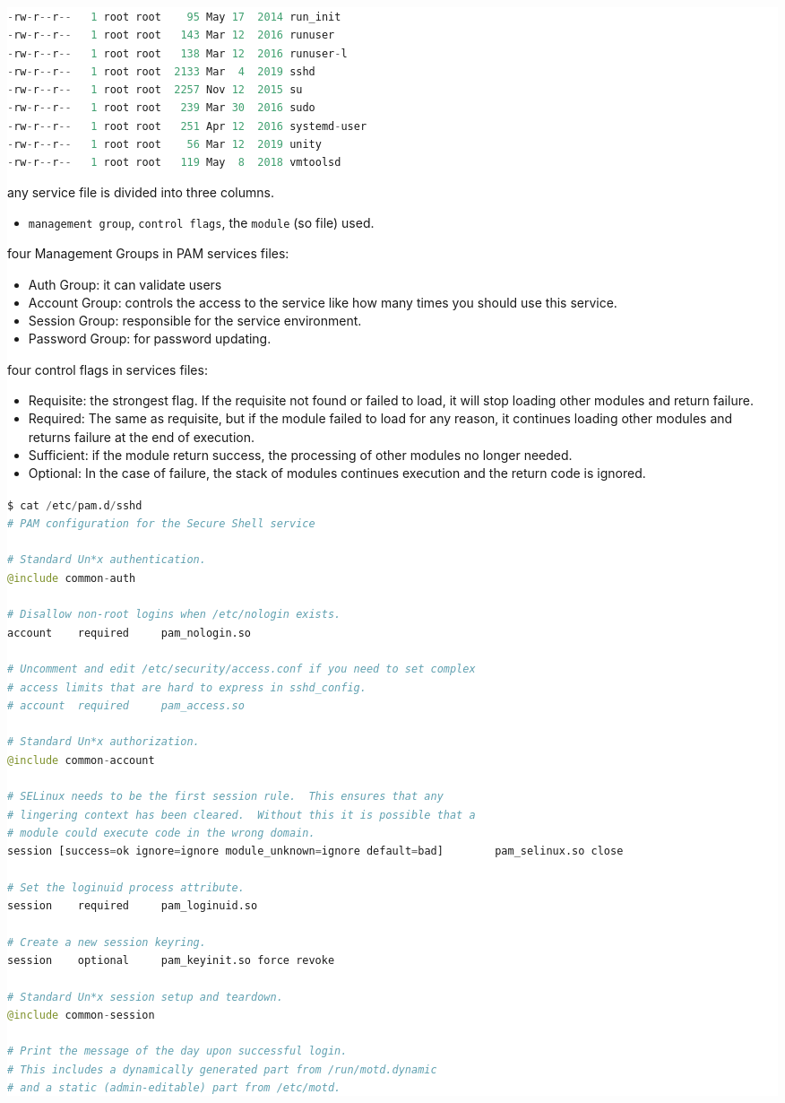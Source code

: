 ```py
-rw-r--r--   1 root root    95 May 17  2014 run_init
-rw-r--r--   1 root root   143 Mar 12  2016 runuser
-rw-r--r--   1 root root   138 Mar 12  2016 runuser-l
-rw-r--r--   1 root root  2133 Mar  4  2019 sshd
-rw-r--r--   1 root root  2257 Nov 12  2015 su
-rw-r--r--   1 root root   239 Mar 30  2016 sudo
-rw-r--r--   1 root root   251 Apr 12  2016 systemd-user
-rw-r--r--   1 root root    56 Mar 12  2019 unity
-rw-r--r--   1 root root   119 May  8  2018 vmtoolsd
```

any service file is divided into three columns.
- `management group`, `control flags`, the `module` (so file) used.

four Management Groups in PAM services files:
- Auth Group: it can validate users
- Account Group: controls the access to the service like how many times you should use this service.
- Session Group: responsible for the service environment.
- Password Group: for password updating.

four control flags in services files:
- Requisite: the strongest flag. If the requisite not found or failed to load, it will stop loading other modules and return failure.
- Required: The same as requisite, but if the module failed to load for any reason, it continues loading other modules and returns failure at the end of execution.
- Sufficient: if the module return success, the processing of other modules no longer needed.
- Optional: In the case of failure, the stack of modules continues execution and the return code is ignored.


```py
$ cat /etc/pam.d/sshd
# PAM configuration for the Secure Shell service

# Standard Un*x authentication.
@include common-auth

# Disallow non-root logins when /etc/nologin exists.
account    required     pam_nologin.so

# Uncomment and edit /etc/security/access.conf if you need to set complex
# access limits that are hard to express in sshd_config.
# account  required     pam_access.so

# Standard Un*x authorization.
@include common-account

# SELinux needs to be the first session rule.  This ensures that any
# lingering context has been cleared.  Without this it is possible that a
# module could execute code in the wrong domain.
session [success=ok ignore=ignore module_unknown=ignore default=bad]        pam_selinux.so close

# Set the loginuid process attribute.
session    required     pam_loginuid.so

# Create a new session keyring.
session    optional     pam_keyinit.so force revoke

# Standard Un*x session setup and teardown.
@include common-session

# Print the message of the day upon successful login.
# This includes a dynamically generated part from /run/motd.dynamic
# and a static (admin-editable) part from /etc/motd.
```
